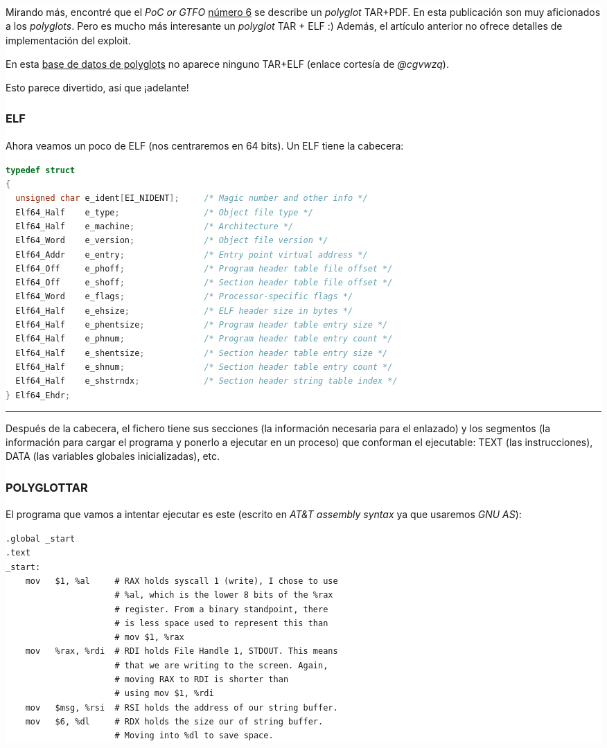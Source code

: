 Mirando más, encontré que el _PoC or GTFO_ [número 6](https://www.alchemistowl.org/pocorgtfo/)
se describe un *polyglot* TAR+PDF. En esta publicación son muy aficionados a
los *polyglots*.
Pero es mucho más interesante un *polyglot* TAR + ELF :)
Además, el artículo anterior no ofrece detalles
de implementación del exploit.

En esta [base de datos de polyglots](https://github.com/Polydet/polyglot-database)
no aparece ninguno TAR+ELF (enlace cortesía de _@cgvwzq_).


Esto parece divertido, así que ¡adelante!


### ELF

Ahora veamos un poco de ELF (nos centraremos en 64 bits). Un ELF tiene la
cabecera:

```c
typedef struct
{
  unsigned char e_ident[EI_NIDENT];     /* Magic number and other info */
  Elf64_Half    e_type;                 /* Object file type */
  Elf64_Half    e_machine;              /* Architecture */
  Elf64_Word    e_version;              /* Object file version */
  Elf64_Addr    e_entry;                /* Entry point virtual address */
  Elf64_Off     e_phoff;                /* Program header table file offset */
  Elf64_Off     e_shoff;                /* Section header table file offset */
  Elf64_Word    e_flags;                /* Processor-specific flags */
  Elf64_Half    e_ehsize;               /* ELF header size in bytes */
  Elf64_Half    e_phentsize;            /* Program header table entry size */
  Elf64_Half    e_phnum;                /* Program header table entry count */
  Elf64_Half    e_shentsize;            /* Section header table entry size */
  Elf64_Half    e_shnum;                /* Section header table entry count */
  Elf64_Half    e_shstrndx;             /* Section header string table index */
} Elf64_Ehdr;
```
***

Después de la cabecera, el fichero tiene sus secciones (la información
necesaria para el enlazado) y los segmentos (la información para cargar el
programa y ponerlo a ejecutar en un proceso)
que conforman el ejecutable: TEXT (las instrucciones), DATA (las variables
globales inicializadas), etc.

### POLYGLOTTAR

El programa que vamos a intentar ejecutar es este (escrito en
_AT&T assembly syntax_ ya que usaremos _GNU AS_):

```
.global _start
.text
_start:
    mov   $1, %al     # RAX holds syscall 1 (write), I chose to use
                      # %al, which is the lower 8 bits of the %rax
                      # register. From a binary standpoint, there
                      # is less space used to represent this than
                      # mov $1, %rax
    mov   %rax, %rdi  # RDI holds File Handle 1, STDOUT. This means
                      # that we are writing to the screen. Again,
                      # moving RAX to RDI is shorter than
                      # using mov $1, %rdi
    mov   $msg, %rsi  # RSI holds the address of our string buffer.
    mov   $6, %dl     # RDX holds the size our of string buffer.
                      # Moving into %dl to save space.
```